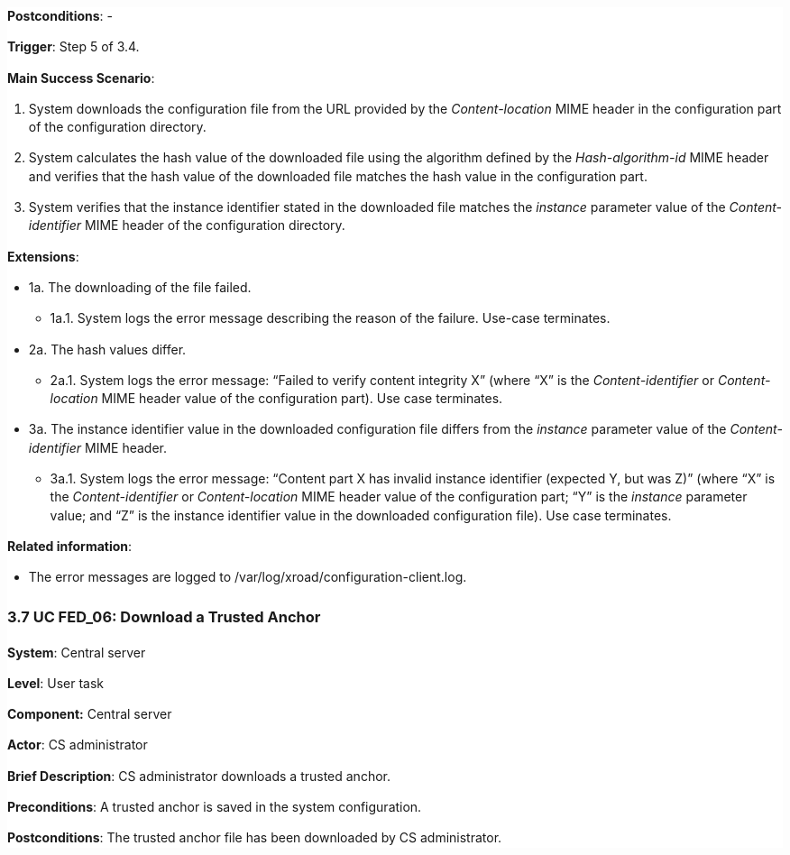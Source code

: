 **Postconditions**: -

**Trigger**: Step 5 of 3.4.

**Main Success Scenario**:

1.  System downloads the configuration file from the URL provided by the
    *Content-location* MIME header in the configuration part of the
    configuration directory.

2.  System calculates the hash value of the downloaded file using the
    algorithm defined by the *Hash-algorithm-id* MIME header and
    verifies that the hash value of the downloaded file matches the hash
    value in the configuration part.

3.  System verifies that the instance identifier stated in the
    downloaded file matches the *instance* parameter value of the
    *Content-identifier* MIME header of the configuration directory.

**Extensions**:

- 1a. The downloading of the file failed.
    - 1a.1. System logs the error message describing the reason of the failure. Use-case terminates.

- 2a. The hash values differ.
    - 2a.1. System logs the error message: “Failed to verify content integrity X” (where “X” is the *Content-identifier* or *Content-location* MIME header value of the configuration part). Use case terminates.

- 3a. The instance identifier value in the downloaded configuration file differs from the *instance* parameter value of the *Content-identifier* MIME header.
    - 3a.1. System logs the error message: “Content part X has invalid instance identifier (expected Y, but was Z)” (where “X” is the *Content-identifier* or *Content-location* MIME header value of the configuration part; “Y” is the *instance* parameter value; and “Z” is the instance identifier value in the downloaded configuration file). Use case terminates.

**Related information**:

- The error messages are logged to 
  /var/log/xroad/configuration-client.log.

### 3.7 UC FED\_06: Download a Trusted Anchor 

**System**: Central server

**Level**: User task

**Component:** Central server

**Actor**: CS administrator

**Brief Description**: CS administrator downloads a trusted anchor.

**Preconditions**: A trusted anchor is saved in the system
configuration.

**Postconditions**: The trusted anchor file has been downloaded by CS
administrator.
